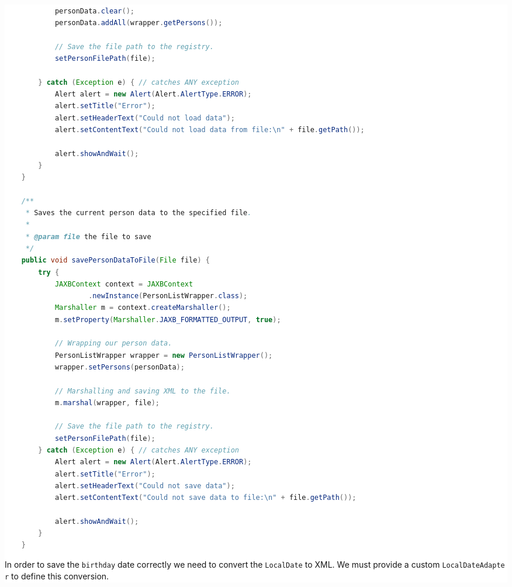 ```java
            personData.clear();
            personData.addAll(wrapper.getPersons());

            // Save the file path to the registry.
            setPersonFilePath(file);

        } catch (Exception e) { // catches ANY exception
            Alert alert = new Alert(Alert.AlertType.ERROR);
            alert.setTitle("Error");
            alert.setHeaderText("Could not load data");
            alert.setContentText("Could not load data from file:\n" + file.getPath());

            alert.showAndWait();
        }
    }

    /**
     * Saves the current person data to the specified file.
     *
     * @param file the file to save
     */
    public void savePersonDataToFile(File file) {
        try {
            JAXBContext context = JAXBContext
                    .newInstance(PersonListWrapper.class);
            Marshaller m = context.createMarshaller();
            m.setProperty(Marshaller.JAXB_FORMATTED_OUTPUT, true);

            // Wrapping our person data.
            PersonListWrapper wrapper = new PersonListWrapper();
            wrapper.setPersons(personData);

            // Marshalling and saving XML to the file.
            m.marshal(wrapper, file);

            // Save the file path to the registry.
            setPersonFilePath(file);
        } catch (Exception e) { // catches ANY exception
            Alert alert = new Alert(Alert.AlertType.ERROR);
            alert.setTitle("Error");
            alert.setHeaderText("Could not save data");
            alert.setContentText("Could not save data to file:\n" + file.getPath());

            alert.showAndWait();
        }
    }

```
In order to save the `birthday` date correctly we need to convert the `LocalDate` to XML.
We must provide a custom `LocalDateAdapter` to define this conversion.
